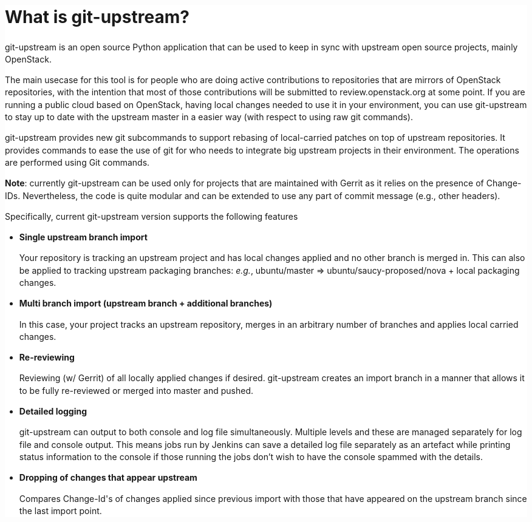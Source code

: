 # What is git-upstream?

git-upstream is an open source Python application that can be used to keep in
sync with upstream open source projects, mainly OpenStack.

The main usecase for this tool is for people who are doing active contributions
to repositories that are mirrors of OpenStack repositories, with the intention
that most of those contributions will be submitted to review.openstack.org at
some point.
If you are running a public cloud based on OpenStack, having local changes
needed to use it in your environment, you can use git-upstream to stay up to
date with the upstream master in a easier way (with respect to using raw git
commands).

git-upstream provides new git subcommands to support rebasing of local-carried
patches on top of upstream repositories. It provides commands to ease the use
of git for who needs to integrate big upstream projects in their environment.
The operations are performed using Git commands.

**Note**: currently git-upstream can be used only for projects that are
maintained with Gerrit as it relies on the presence of Change-IDs.
Nevertheless, the code is quite modular and can be extended to use any part of
commit message (e.g., other headers).

Specifically, current git-upstream version supports the following features

* **Single upstream branch import**

  Your repository is tracking an upstream project and has local changes applied
  and no other branch is merged in. This can also be applied to tracking
  upstream packaging branches: *e.g.*, ubuntu/master =>
  ubuntu/saucy-proposed/nova + local packaging changes.

* **Multi branch import (upstream branch + additional branches)**

  In this case, your project tracks an upstream repository, merges in an
  arbitrary number of branches and applies local carried changes.

* **Re-reviewing**

  Reviewing (w/ Gerrit) of all locally applied changes if desired. git-upstream
  creates an import branch in a manner that allows it to be fully re-reviewed
  or merged into master and pushed.

* **Detailed logging**

  git-upstream can output to both console and log file simultaneously. Multiple
  levels and these are managed separately for log file and console output.
  This means jobs run by Jenkins can save a detailed log file separately as an
  artefact while printing status information to the console if those running
  the jobs don’t wish to have the console spammed with the details.

* **Dropping of changes that appear upstream**

  Compares Change-Id's of changes applied since previous import with those that
  have appeared on the upstream branch since the last import point.
